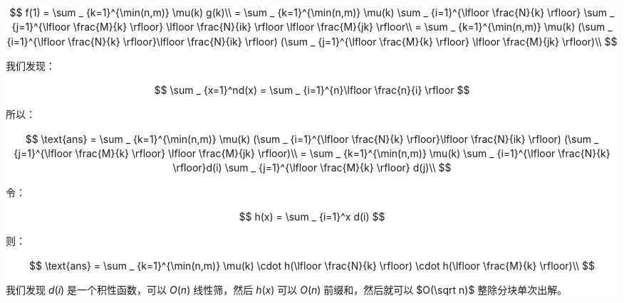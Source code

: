 $$
f(1) = \sum _ {k=1}^{\min(n,m)} \mu(k) g(k)\\
=  \sum _ {k=1}^{\min(n,m)} \mu(k) \sum _ {i=1}^{\lfloor \frac{N}{k} \rfloor} \sum _ {j=1}^{\lfloor \frac{M}{k} \rfloor} \lfloor \frac{N}{ik} \rfloor \lfloor \frac{M}{jk} \rfloor\\
= \sum _ {k=1}^{\min(n,m)} \mu(k) (\sum _ {i=1}^{\lfloor \frac{N}{k} \rfloor}\lfloor \frac{N}{ik} \rfloor) (\sum _ {j=1}^{\lfloor \frac{M}{k} \rfloor}  \lfloor \frac{M}{jk} \rfloor)\\
$$

我们发现：

$$
\sum _ {x=1}^nd(x) = \sum _ {i=1}^{n}\lfloor \frac{n}{i} \rfloor
$$

所以：

$$
\text{ans} = \sum _ {k=1}^{\min(n,m)} \mu(k) (\sum _ {i=1}^{\lfloor \frac{N}{k} \rfloor}\lfloor \frac{N}{ik} \rfloor) (\sum _ {j=1}^{\lfloor \frac{M}{k} \rfloor}  \lfloor \frac{M}{jk} \rfloor)\\
= \sum _ {k=1}^{\min(n,m)} \mu(k) \sum _ {i=1}^{\lfloor \frac{N}{k} \rfloor}d(i) \sum _ {j=1}^{\lfloor \frac{M}{k} \rfloor}  d(j)\\
$$

令：

$$
h(x) = \sum _ {i=1}^x d(i)
$$

则：

$$
\text{ans} = \sum _ {k=1}^{\min(n,m)} \mu(k) \cdot h(\lfloor \frac{N}{k} \rfloor) \cdot h(\lfloor \frac{M}{k} \rfloor)\\
$$

我们发现 $d(i)$ 是一个积性函数，可以 $O(n)$ 线性筛，然后 $h(x)$ 可以 $O(n)$ 前缀和，然后就可以 $O(\sqrt n)$ 整除分块单次出解。